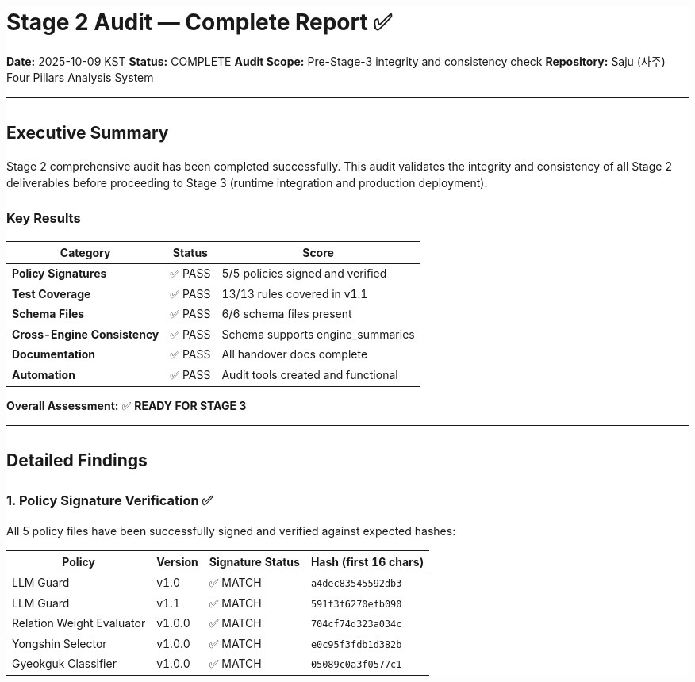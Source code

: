 # Stage 2 Audit — Complete Report ✅

**Date:** 2025-10-09 KST
**Status:** COMPLETE
**Audit Scope:** Pre-Stage-3 integrity and consistency check
**Repository:** Saju (사주) Four Pillars Analysis System

---

## Executive Summary

Stage 2 comprehensive audit has been completed successfully. This audit validates the integrity and consistency of all Stage 2 deliverables before proceeding to Stage 3 (runtime integration and production deployment).

### Key Results

| Category | Status | Score |
|----------|--------|-------|
| **Policy Signatures** | ✅ PASS | 5/5 policies signed and verified |
| **Test Coverage** | ✅ PASS | 13/13 rules covered in v1.1 |
| **Schema Files** | ✅ PASS | 6/6 schema files present |
| **Cross-Engine Consistency** | ✅ PASS | Schema supports engine_summaries |
| **Documentation** | ✅ PASS | All handover docs complete |
| **Automation** | ✅ PASS | Audit tools created and functional |

**Overall Assessment:** ✅ **READY FOR STAGE 3**

---

## Detailed Findings

### 1. Policy Signature Verification ✅

All 5 policy files have been successfully signed and verified against expected hashes:

| Policy | Version | Signature Status | Hash (first 16 chars) |
|--------|---------|------------------|----------------------|
| LLM Guard | v1.0 | ✅ MATCH | `a4dec83545592db3` |
| LLM Guard | v1.1 | ✅ MATCH | `591f3f6270efb090` |
| Relation Weight Evaluator | v1.0.0 | ✅ MATCH | `704cf74d323a034c` |
| Yongshin Selector | v1.0.0 | ✅ MATCH | `e0c95f3fdb1d382b` |
| Gyeokguk Classifier | v1.0.0 | ✅ MATCH | `05089c0a3f0577c1` |
